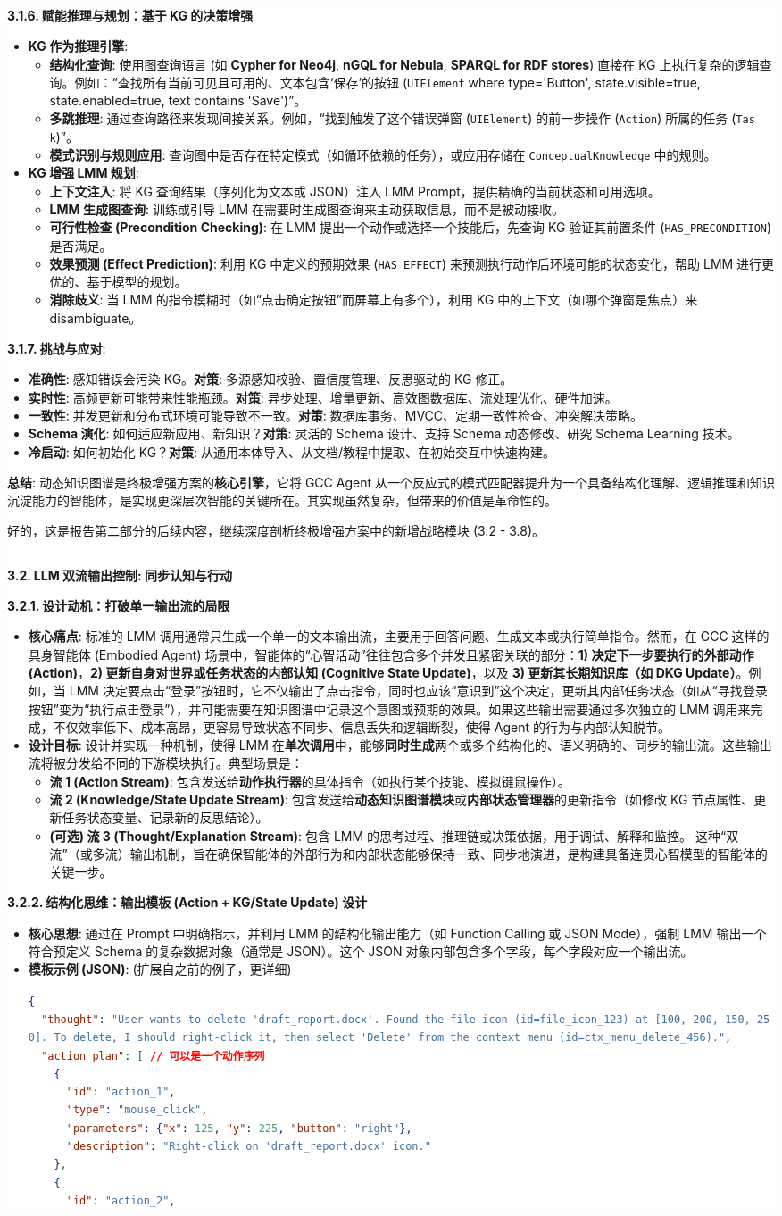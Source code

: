 **3.1.6. 赋能推理与规划：基于 KG 的决策增强**

*   **KG 作为推理引擎**:
    *   **结构化查询**: 使用图查询语言 (如 **Cypher for Neo4j**, **nGQL for Nebula**, **SPARQL for RDF stores**) 直接在 KG 上执行复杂的逻辑查询。例如：“查找所有当前可见且可用的、文本包含‘保存’的按钮 (`UIElement` where type='Button', state.visible=true, state.enabled=true, text contains 'Save')”。
    *   **多跳推理**: 通过查询路径来发现间接关系。例如，“找到触发了这个错误弹窗 (`UIElement`) 的前一步操作 (`Action`) 所属的任务 (`Task`)”。
    *   **模式识别与规则应用**: 查询图中是否存在特定模式（如循环依赖的任务），或应用存储在 `ConceptualKnowledge` 中的规则。
*   **KG 增强 LMM 规划**:
    *   **上下文注入**: 将 KG 查询结果（序列化为文本或 JSON）注入 LMM Prompt，提供精确的当前状态和可用选项。
    *   **LMM 生成图查询**: 训练或引导 LMM 在需要时生成图查询来主动获取信息，而不是被动接收。
    *   **可行性检查 (Precondition Checking)**: 在 LMM 提出一个动作或选择一个技能后，先查询 KG 验证其前置条件 (`HAS_PRECONDITION`) 是否满足。
    *   **效果预测 (Effect Prediction)**: 利用 KG 中定义的预期效果 (`HAS_EFFECT`) 来预测执行动作后环境可能的状态变化，帮助 LMM 进行更优的、基于模型的规划。
    *   **消除歧义**: 当 LMM 的指令模糊时（如“点击确定按钮”而屏幕上有多个），利用 KG 中的上下文（如哪个弹窗是焦点）来 disambiguate。

**3.1.7. 挑战与应对**:

*   **准确性**: 感知错误会污染 KG。**对策**: 多源感知校验、置信度管理、反思驱动的 KG 修正。
*   **实时性**: 高频更新可能带来性能瓶颈。**对策**: 异步处理、增量更新、高效图数据库、流处理优化、硬件加速。
*   **一致性**: 并发更新和分布式环境可能导致不一致。**对策**: 数据库事务、MVCC、定期一致性检查、冲突解决策略。
*   **Schema 演化**: 如何适应新应用、新知识？**对策**: 灵活的 Schema 设计、支持 Schema 动态修改、研究 Schema Learning 技术。
*   **冷启动**: 如何初始化 KG？**对策**: 从通用本体导入、从文档/教程中提取、在初始交互中快速构建。

**总结**: 动态知识图谱是终极增强方案的**核心引擎**，它将 GCC Agent 从一个反应式的模式匹配器提升为一个具备结构化理解、逻辑推理和知识沉淀能力的智能体，是实现更深层次智能的关键所在。其实现虽然复杂，但带来的价值是革命性的。

好的，这是报告第二部分的后续内容，继续深度剖析终极增强方案中的新增战略模块 (3.2 - 3.8)。

---

**3.2. LLM 双流输出控制: 同步认知与行动**

**3.2.1. 设计动机：打破单一输出流的局限**

*   **核心痛点**: 标准的 LMM 调用通常只生成一个单一的文本输出流，主要用于回答问题、生成文本或执行简单指令。然而，在 GCC 这样的具身智能体 (Embodied Agent) 场景中，智能体的“心智活动”往往包含多个并发且紧密关联的部分：**1) 决定下一步要执行的外部动作 (Action)**，**2) 更新自身对世界或任务状态的内部认知 (Cognitive State Update)**，以及 **3) 更新其长期知识库（如 DKG Update）**。例如，当 LMM 决定要点击“登录”按钮时，它不仅输出了点击指令，同时也应该“意识到”这个决定，更新其内部任务状态（如从“寻找登录按钮”变为“执行点击登录”），并可能需要在知识图谱中记录这个意图或预期的效果。如果这些输出需要通过多次独立的 LMM 调用来完成，不仅效率低下、成本高昂，更容易导致状态不同步、信息丢失和逻辑断裂，使得 Agent 的行为与内部认知脱节。
*   **设计目标**: 设计并实现一种机制，使得 LMM 在**单次调用**中，能够**同时生成**两个或多个结构化的、语义明确的、同步的输出流。这些输出流将被分发给不同的下游模块执行。典型场景是：
    *   **流 1 (Action Stream)**: 包含发送给**动作执行器**的具体指令（如执行某个技能、模拟键鼠操作）。
    *   **流 2 (Knowledge/State Update Stream)**: 包含发送给**动态知识图谱模块**或**内部状态管理器**的更新指令（如修改 KG 节点属性、更新任务状态变量、记录新的反思结论）。
    *   **(可选) 流 3 (Thought/Explanation Stream)**: 包含 LMM 的思考过程、推理链或决策依据，用于调试、解释和监控。
    这种“双流”（或多流）输出机制，旨在确保智能体的外部行为和内部状态能够保持一致、同步地演进，是构建具备连贯心智模型的智能体的关键一步。

**3.2.2. 结构化思维：输出模板 (Action + KG/State Update) 设计**

*   **核心思想**: 通过在 Prompt 中明确指示，并利用 LMM 的结构化输出能力（如 Function Calling 或 JSON Mode），强制 LMM 输出一个符合预定义 Schema 的复杂数据对象（通常是 JSON）。这个 JSON 对象内部包含多个字段，每个字段对应一个输出流。
*   **模板示例 (JSON)**: (扩展自之前的例子，更详细)
    ```json
    {
      "thought": "User wants to delete 'draft_report.docx'. Found the file icon (id=file_icon_123) at [100, 200, 150, 250]. To delete, I should right-click it, then select 'Delete' from the context menu (id=ctx_menu_delete_456).",
      "action_plan": [ // 可以是一个动作序列
        {
          "id": "action_1",
          "type": "mouse_click",
          "parameters": {"x": 125, "y": 225, "button": "right"},
          "description": "Right-click on 'draft_report.docx' icon."
        },
        {
          "id": "action_2",